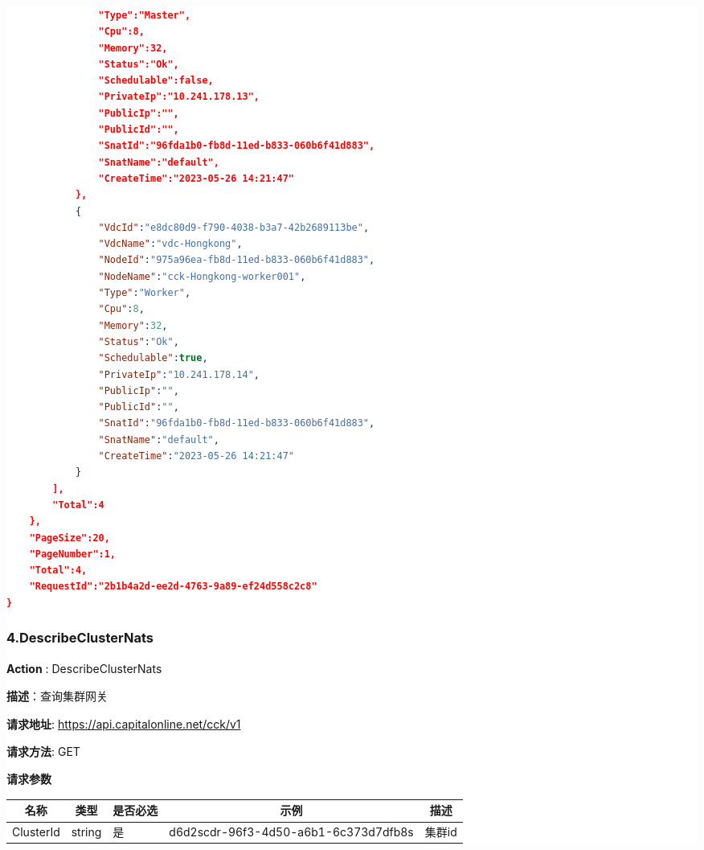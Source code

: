 ```json
                "Type":"Master",
                "Cpu":8,
                "Memory":32,
                "Status":"Ok",
                "Schedulable":false,
                "PrivateIp":"10.241.178.13",
                "PublicIp":"",
                "PublicId":"",
                "SnatId":"96fda1b0-fb8d-11ed-b833-060b6f41d883",
                "SnatName":"default",
                "CreateTime":"2023-05-26 14:21:47"
            },
            {
                "VdcId":"e8dc80d9-f790-4038-b3a7-42b2689113be",
                "VdcName":"vdc-Hongkong",
                "NodeId":"975a96ea-fb8d-11ed-b833-060b6f41d883",
                "NodeName":"cck-Hongkong-worker001",
                "Type":"Worker",
                "Cpu":8,
                "Memory":32,
                "Status":"Ok",
                "Schedulable":true,
                "PrivateIp":"10.241.178.14",
                "PublicIp":"",
                "PublicId":"",
                "SnatId":"96fda1b0-fb8d-11ed-b833-060b6f41d883",
                "SnatName":"default",
                "CreateTime":"2023-05-26 14:21:47"
            }
        ],
        "Total":4
    },
    "PageSize":20,
    "PageNumber":1,
    "Total":4,
    "RequestId":"2b1b4a2d-ee2d-4763-9a89-ef24d558c2c8"
}
```

### 4.DescribeClusterNats

**Action** : DescribeClusterNats

**描述**：查询集群网关

**请求地址**: https://api.capitalonline.net/cck/v1

**请求方法**: GET

**请求参数**

| 名称      | 类型   | 是否必选 | 示例                                 | 描述   |
| --------- | ------ | -------- | ------------------------------------ | ------ |
| ClusterId | string | 是       | d6d2scdr-96f3-4d50-a6b1-6c373d7dfb8s | 集群id |
